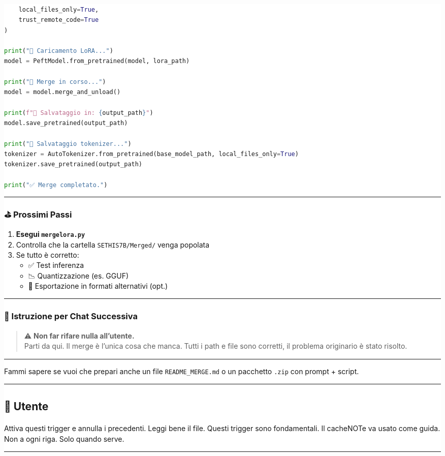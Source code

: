 ```python
    local_files_only=True,
    trust_remote_code=True
)

print("🔧 Caricamento LoRA...")
model = PeftModel.from_pretrained(model, lora_path)

print("🔄 Merge in corso...")
model = model.merge_and_unload()

print(f"💾 Salvataggio in: {output_path}")
model.save_pretrained(output_path)

print("💾 Salvataggio tokenizer...")
tokenizer = AutoTokenizer.from_pretrained(base_model_path, local_files_only=True)
tokenizer.save_pretrained(output_path)

print("✅ Merge completato.")
```

---

### ⛳ Prossimi Passi

1. **Esegui `mergelora.py`**
2. Controlla che la cartella `SETHIS7B/Merged/` venga popolata
3. Se tutto è corretto:
   - ✅ Test inferenza
   - 📉 Quantizzazione (es. GGUF)
   - 🔄 Esportazione in formati alternativi (opt.)

---

### 🧭 Istruzione per Chat Successiva

> ⚠️ **Non far rifare nulla all’utente.**  
> Parti da qui. Il merge è l’unica cosa che manca. Tutti i path e file sono corretti, il problema originario è stato risolto.

---

Fammi sapere se vuoi che prepari anche un file `README_MERGE.md` o un pacchetto `.zip` con prompt + script.

---

## 👤 **Utente**

Attiva questi trigger e annulla i precedenti. Leggi bene il file. Questi trigger sono fondamentali. Il cacheNOTe va usato come guida. Non a ogni riga. Solo quando serve.

---
